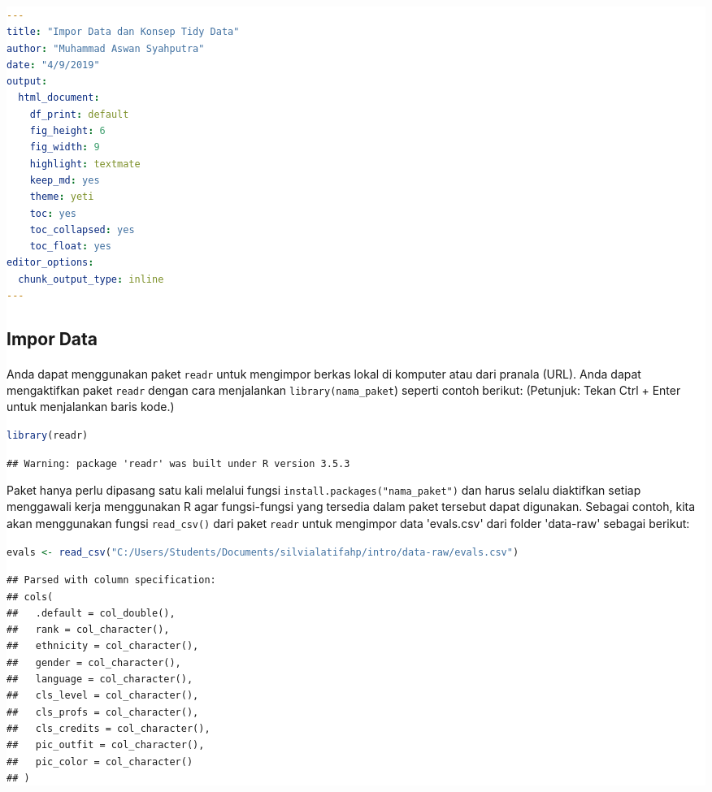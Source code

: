 ```yaml
---
title: "Impor Data dan Konsep Tidy Data"
author: "Muhammad Aswan Syahputra"
date: "4/9/2019"
output:
  html_document: 
    df_print: default
    fig_height: 6
    fig_width: 9
    highlight: textmate
    keep_md: yes
    theme: yeti
    toc: yes
    toc_collapsed: yes
    toc_float: yes
editor_options: 
  chunk_output_type: inline
---
```




## Impor Data

Anda dapat menggunakan paket `readr` untuk mengimpor berkas lokal di komputer atau dari pranala (URL). Anda dapat mengaktifkan paket `readr` dengan cara menjalankan `library(nama_paket`) seperti contoh berikut: (Petunjuk: Tekan Ctrl + Enter untuk menjalankan baris kode.)


```r
library(readr)
```

```
## Warning: package 'readr' was built under R version 3.5.3
```

Paket hanya perlu dipasang satu kali melalui fungsi `install.packages("nama_paket")` dan harus selalu diaktifkan setiap menggawali kerja menggunakan R agar fungsi-fungsi yang tersedia dalam paket tersebut dapat digunakan. Sebagai contoh, kita akan menggunakan fungsi `read_csv()` dari paket `readr` untuk mengimpor data 'evals.csv' dari folder 'data-raw' sebagai berikut:


```r
evals <- read_csv("C:/Users/Students/Documents/silvialatifahp/intro/data-raw/evals.csv")
```

```
## Parsed with column specification:
## cols(
##   .default = col_double(),
##   rank = col_character(),
##   ethnicity = col_character(),
##   gender = col_character(),
##   language = col_character(),
##   cls_level = col_character(),
##   cls_profs = col_character(),
##   cls_credits = col_character(),
##   pic_outfit = col_character(),
##   pic_color = col_character()
## )
```
